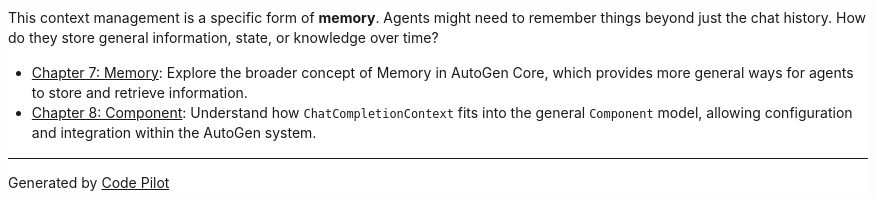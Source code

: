 This context management is a specific form of **memory**. Agents might need to remember things beyond just the chat history. How do they store general information, state, or knowledge over time?

*   [Chapter 7: Memory](07_memory.md): Explore the broader concept of Memory in AutoGen Core, which provides more general ways for agents to store and retrieve information.
*   [Chapter 8: Component](08_component.md): Understand how `ChatCompletionContext` fits into the general `Component` model, allowing configuration and integration within the AutoGen system.

---

Generated by [Code Pilot](https://github.com/setiadeepanshu01/Code-Pilot.git)